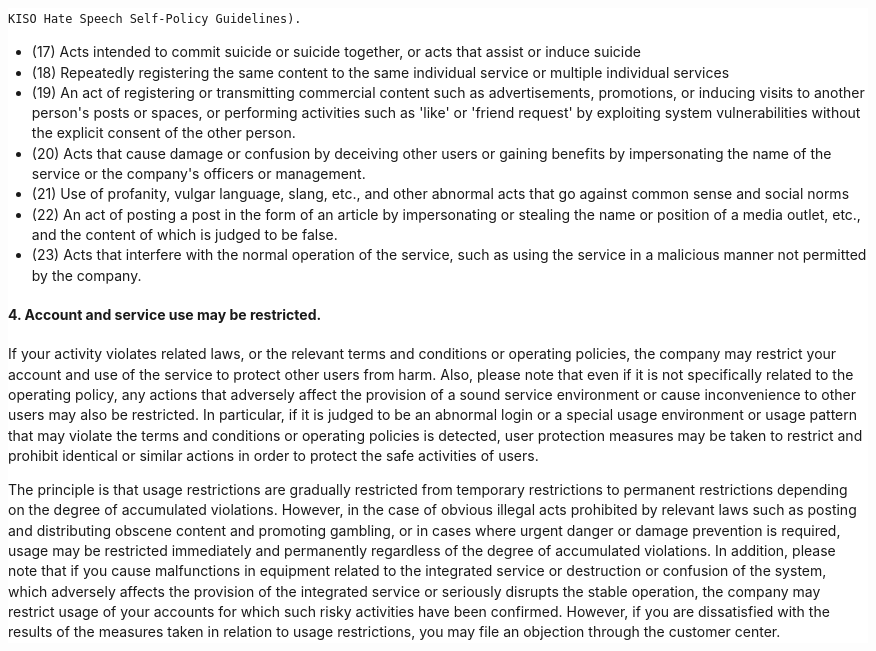     KISO Hate Speech Self-Policy Guidelines).
  - \(17\) Acts intended to commit suicide or suicide together, or acts
    that assist or induce suicide
  - \(18\) Repeatedly registering the same content to the same
    individual service or multiple individual services
  - \(19\) An act of registering or transmitting commercial content such
    as advertisements, promotions, or inducing visits to another
    person's posts or spaces, or performing activities such as 'like' or
    'friend request' by exploiting system vulnerabilities without the
    explicit consent of the other person.
  - \(20\) Acts that cause damage or confusion by deceiving other users
    or gaining benefits by impersonating the name of the service or the
    company's officers or management.
  - \(21\) Use of profanity, vulgar language, slang, etc., and other
    abnormal acts that go against common sense and social norms
  - \(22\) An act of posting a post in the form of an article by
    impersonating or stealing the name or position of a media outlet,
    etc., and the content of which is judged to be false.
  - \(23\) Acts that interfere with the normal operation of the service,
    such as using the service in a malicious manner not permitted by the
    company.

#### 4. Account and service use may be restricted.

If your activity violates related laws, or the relevant terms and
conditions or operating policies, the company may restrict your account
and use of the service to protect other users from harm. Also, please
note that even if it is not specifically related to the operating
policy, any actions that adversely affect the provision of a sound
service environment or cause inconvenience to other users may also be
restricted. In particular, if it is judged to be an abnormal login or a
special usage environment or usage pattern that may violate the terms
and conditions or operating policies is detected, user protection
measures may be taken to restrict and prohibit identical or similar
actions in order to protect the safe activities of users.

The principle is that usage restrictions are gradually restricted from
temporary restrictions to permanent restrictions depending on the degree
of accumulated violations. However, in the case of obvious illegal acts
prohibited by relevant laws such as posting and distributing obscene
content and promoting gambling, or in cases where urgent danger or
damage prevention is required, usage may be restricted immediately and
permanently regardless of the degree of accumulated violations. In
addition, please note that if you cause malfunctions in equipment
related to the integrated service or destruction or confusion of the
system, which adversely affects the provision of the integrated service
or seriously disrupts the stable operation, the company may restrict
usage of your accounts for which such risky activities have been
confirmed. However, if you are dissatisfied with the results of the
measures taken in relation to usage restrictions, you may file an
objection through the customer center.
